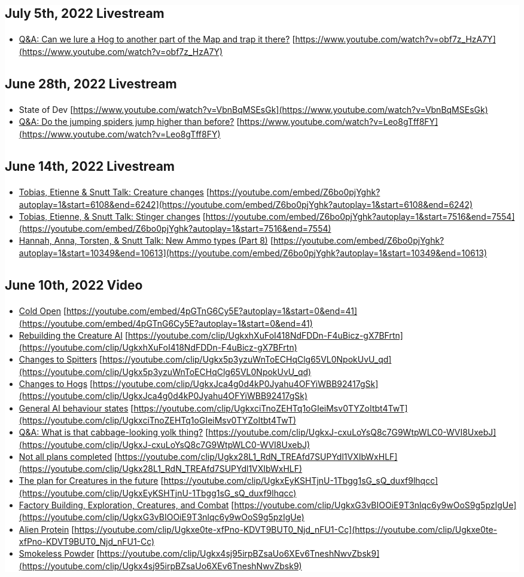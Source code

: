 ## July 5th, 2022 Livestream
* [Q&A: Can we lure a Hog to another part of the Map and trap it there?](../../transcriptions/yt-obf7z_HzA7Y.md) [https://www.youtube.com/watch?v=obf7z_HzA7Y](https://www.youtube.com/watch?v=obf7z_HzA7Y)

## June 28th, 2022 Livestream
* State of Dev [https://www.youtube.com/watch?v=VbnBqMSEsGk](https://www.youtube.com/watch?v=VbnBqMSEsGk)
* [Q&A: Do the jumping spiders jump higher than before?](../../transcriptions/yt-Leo8gTff8FY.md) [https://www.youtube.com/watch?v=Leo8gTff8FY](https://www.youtube.com/watch?v=Leo8gTff8FY)

## June 14th, 2022 Livestream
* [Tobias, Etienne & Snutt Talk: Creature changes](../../transcriptions/yt-Z6bo0pjYghk,6108.120519,6241.976654.md) [https://youtube.com/embed/Z6bo0pjYghk?autoplay=1&start=6108&end=6242](https://youtube.com/embed/Z6bo0pjYghk?autoplay=1&start=6108&end=6242)
* [Tobias, Etienne, & Snutt Talk: Stinger changes](../../transcriptions/yt-Z6bo0pjYghk,7516.174063735765,7553.63476.md) [https://youtube.com/embed/Z6bo0pjYghk?autoplay=1&start=7516&end=7554](https://youtube.com/embed/Z6bo0pjYghk?autoplay=1&start=7516&end=7554)
* [Hannah, Anna, Torsten, & Snutt Talk: New Ammo types (Part 8)](../../transcriptions/yt-Z6bo0pjYghk,10349.995612388688,10612.487054.md) [https://youtube.com/embed/Z6bo0pjYghk?autoplay=1&start=10349&end=10613](https://youtube.com/embed/Z6bo0pjYghk?autoplay=1&start=10349&end=10613)

## June 10th, 2022 Video
* [Cold Open](../../transcriptions/yt-4pGTnG6Cy5E,,40.57386666666667.md) [https://youtube.com/embed/4pGTnG6Cy5E?autoplay=1&start=0&end=41](https://youtube.com/embed/4pGTnG6Cy5E?autoplay=1&start=0&end=41)
* [Rebuilding the Creature AI](../../transcriptions/yt-4pGTnG6Cy5E,76.44303333333333,130.0299.md) [https://youtube.com/clip/UgkxhXuFoI418NdFDDn-F4uBicz-gX7BFrtn](https://youtube.com/clip/UgkxhXuFoI418NdFDDn-F4uBicz-gX7BFrtn)
* [Changes to Spitters](../../transcriptions/yt-4pGTnG6Cy5E,130.06326666666666,163.6635.md) [https://youtube.com/clip/Ugkx5p3yzuWnToECHqClg65VL0NpokUvU_qd](https://youtube.com/clip/Ugkx5p3yzuWnToECHqClg65VL0NpokUvU_qd)
* [Changes to Hogs](../../transcriptions/yt-4pGTnG6Cy5E,163.69686666666666,181.8817.md) [https://youtube.com/clip/UgkxJca4g0d4kP0Jyahu4OFYiWBB92417gSk](https://youtube.com/clip/UgkxJca4g0d4kP0Jyahu4OFYiWBB92417gSk)
* [General AI behaviour states](../../transcriptions/yt-4pGTnG6Cy5E,181.91506666666666,222.222.md) [https://youtube.com/clip/UgkxciTnoZEHTq1oGIeiMsv0TYZoItbt4TwT](https://youtube.com/clip/UgkxciTnoZEHTq1oGIeiMsv0TYZoItbt4TwT)
* [Q&A: What is that cabbage-looking yolk thing?](../../transcriptions/yt-4pGTnG6Cy5E,222.25536666666667,268.43483333333336.md) [https://youtube.com/clip/UgkxJ-cxuLoYsQ8c7G9WtpWLC0-WVI8UxebJ](https://youtube.com/clip/UgkxJ-cxuLoYsQ8c7G9WtpWLC0-WVI8UxebJ)
* [Not all plans completed](../../transcriptions/yt-4pGTnG6Cy5E,268.4682,326.2259.md) [https://youtube.com/clip/Ugkx28L1_RdN_TREAfd7SUPYdl1VXIbWxHLF](https://youtube.com/clip/Ugkx28L1_RdN_TREAfd7SUPYdl1VXIbWxHLF)
* [The plan for Creatures in the future](../../transcriptions/yt-4pGTnG6Cy5E,326.2592666666667,353.88686666666666.md) [https://youtube.com/clip/UgkxEyKSHTjnU-1Tbgg1sG_sQ_duxf9lhqcc](https://youtube.com/clip/UgkxEyKSHTjnU-1Tbgg1sG_sQ_duxf9lhqcc)
* [Factory Building, Exploration, Creatures, and Combat](../../transcriptions/yt-4pGTnG6Cy5E,353.92023333333333,368.00096666666667.md) [https://youtube.com/clip/UgkxG3vBIOOiE9T3nlqc6y9wOoS9g5pzIgUe](https://youtube.com/clip/UgkxG3vBIOOiE9T3nlqc6y9wOoS9g5pzIgUe)
* [Alien Protein](../../transcriptions/yt-4pGTnG6Cy5E,379.011916,405.8387666666667.md) [https://youtube.com/clip/Ugkxe0te-xfPno-KDVT9BUT0_Njd_nFU1-Cc](https://youtube.com/clip/Ugkxe0te-xfPno-KDVT9BUT0_Njd_nFU1-Cc)
* [Smokeless Powder](../../transcriptions/yt-4pGTnG6Cy5E,405.87213333333335,417.98423333333335.md) [https://youtube.com/clip/Ugkx4sj95irpBZsaUo6XEv6TneshNwvZbsk9](https://youtube.com/clip/Ugkx4sj95irpBZsaUo6XEv6TneshNwvZbsk9)
